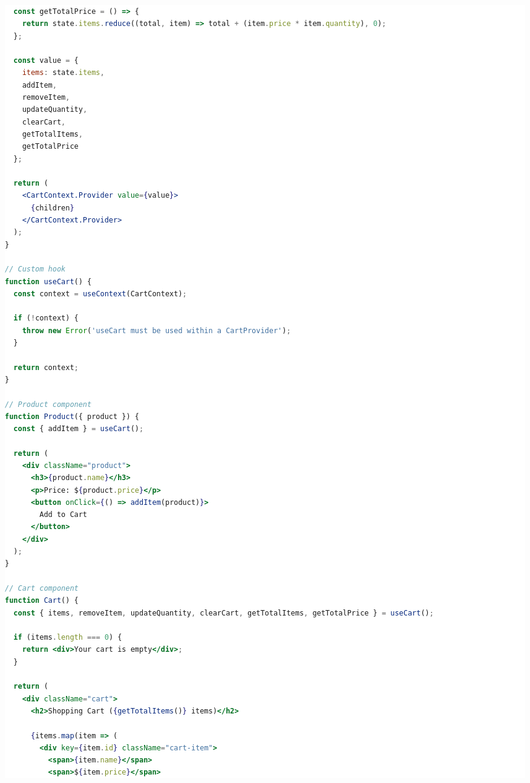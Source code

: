 ```jsx
  const getTotalPrice = () => {
    return state.items.reduce((total, item) => total + (item.price * item.quantity), 0);
  };
  
  const value = {
    items: state.items,
    addItem,
    removeItem,
    updateQuantity,
    clearCart,
    getTotalItems,
    getTotalPrice
  };
  
  return (
    <CartContext.Provider value={value}>
      {children}
    </CartContext.Provider>
  );
}

// Custom hook
function useCart() {
  const context = useContext(CartContext);
  
  if (!context) {
    throw new Error('useCart must be used within a CartProvider');
  }
  
  return context;
}

// Product component
function Product({ product }) {
  const { addItem } = useCart();
  
  return (
    <div className="product">
      <h3>{product.name}</h3>
      <p>Price: ${product.price}</p>
      <button onClick={() => addItem(product)}>
        Add to Cart
      </button>
    </div>
  );
}

// Cart component
function Cart() {
  const { items, removeItem, updateQuantity, clearCart, getTotalItems, getTotalPrice } = useCart();
  
  if (items.length === 0) {
    return <div>Your cart is empty</div>;
  }
  
  return (
    <div className="cart">
      <h2>Shopping Cart ({getTotalItems()} items)</h2>
      
      {items.map(item => (
        <div key={item.id} className="cart-item">
          <span>{item.name}</span>
          <span>${item.price}</span>
```